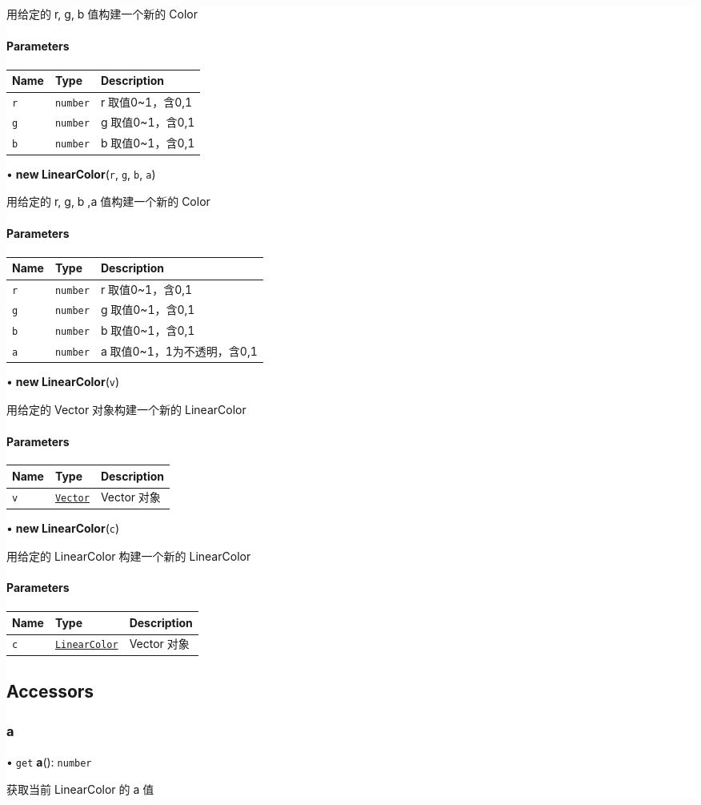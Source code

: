 用给定的 r, g, b 值构建一个新的 Color

#### Parameters

| Name | Type | Description |
| :------ | :------ | :------ |
| `r` | `number` | r 取值0~1，含0,1 |
| `g` | `number` | g 取值0~1，含0,1 |
| `b` | `number` | b 取值0~1，含0,1 |

• **new LinearColor**(`r`, `g`, `b`, `a`)

用给定的 r, g, b ,a 值构建一个新的 Color

#### Parameters

| Name | Type | Description |
| :------ | :------ | :------ |
| `r` | `number` | r 取值0~1，含0,1 |
| `g` | `number` | g 取值0~1，含0,1 |
| `b` | `number` | b 取值0~1，含0,1 |
| `a` | `number` | a 取值0~1，1为不透明，含0,1 |

• **new LinearColor**(`v`)

用给定的 Vector 对象构建一个新的 LinearColor

#### Parameters

| Name | Type | Description |
| :------ | :------ | :------ |
| `v` | [`Vector`](Type.Vector.md) | Vector 对象 |

• **new LinearColor**(`c`)

用给定的 LinearColor 构建一个新的 LinearColor

#### Parameters

| Name | Type | Description |
| :------ | :------ | :------ |
| `c` | [`LinearColor`](Type.LinearColor.md) | Vector 对象 |

## Accessors

### a <Score text="a" /> 

• `get` **a**(): `number`

获取当前 LinearColor 的 a 值
